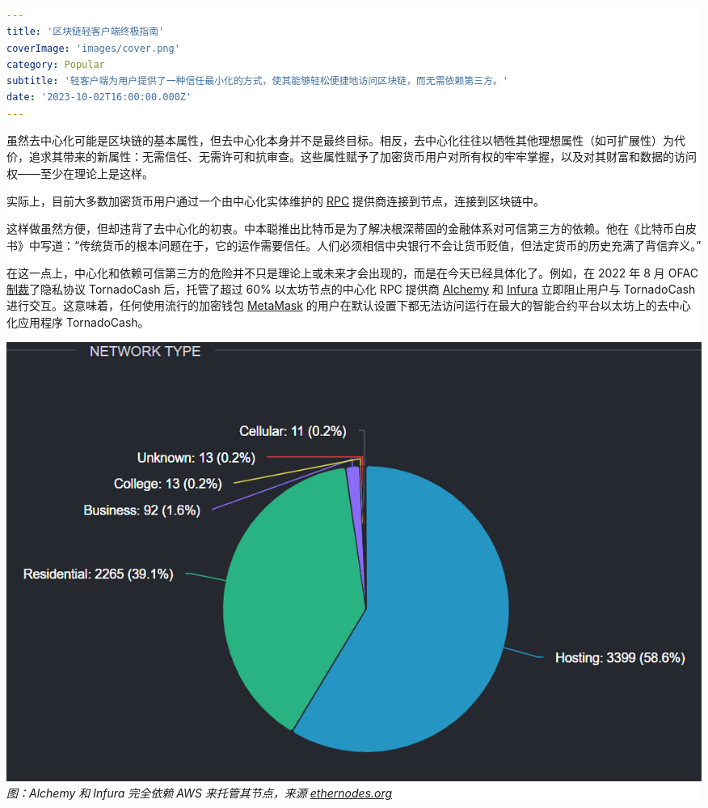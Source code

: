 ```yaml
---
title: '区块链轻客户端终极指南'
coverImage: 'images/cover.png'
category: Popular
subtitle: '轻客户端为用户提供了一种信任最小化的方式，使其能够轻松便捷地访问区块链，而无需依赖第三方。'
date: '2023-10-02T16:00:00.000Z'
---
```


虽然去中心化可能是区块链的基本属性，但去中心化本身并不是最终目标。相反，去中心化往往以牺牲其他理想属性（如可扩展性）为代价，追求其带来的新属性：无需信任、无需许可和抗审查。这些属性赋予了加密货币用户对所有权的牢牢掌握，以及对其财富和数据的访问权——至少在理论上是这样。

实际上，目前大多数加密货币用户通过一个由中心化实体维护的 [RPC](https://en.wikipedia.org/wiki/Remote_procedure_call) 提供商连接到节点，连接到区块链中。

这样做虽然方便，但却违背了去中心化的初衷。中本聪推出比特币是为了解决根深蒂固的金融体系对可信第三方的依赖。他在《比特币白皮书》中写道：“传统货币的根本问题在于，它的运作需要信任。人们必须相信中央银行不会让货币贬值，但法定货币的历史充满了背信弃义。”

在这一点上，中心化和依赖可信第三方的危险并不只是理论上或未来才会出现的，而是在今天已经具体化了。例如，在 2022 年 8 月 OFAC [制裁](https://home.treasury.gov/news/press-releases/jy0916)了隐私协议 TornadoCash 后，托管了超过 60% 以太坊节点的中心化 RPC 提供商 [Alchemy](https://www.alchemy.com/) 和 [Infura](https://www.infura.io/) 立即阻止用户与 TornadoCash 进行交互。这意味着，任何使用流行的加密钱包 [MetaMask](https://metamask.io/) 的用户在默认设置下都无法访问运行在最大的智能合约平台以太坊上的去中心化应用程序 TornadoCash。

![alt_text](images/eth_nodes.png "image_tooltip")
 _图：Alchemy 和 Infura 完全依赖 AWS 来托管其节点，来源 [ethernodes.org](https://www.ethernodes.org/network-types)_
